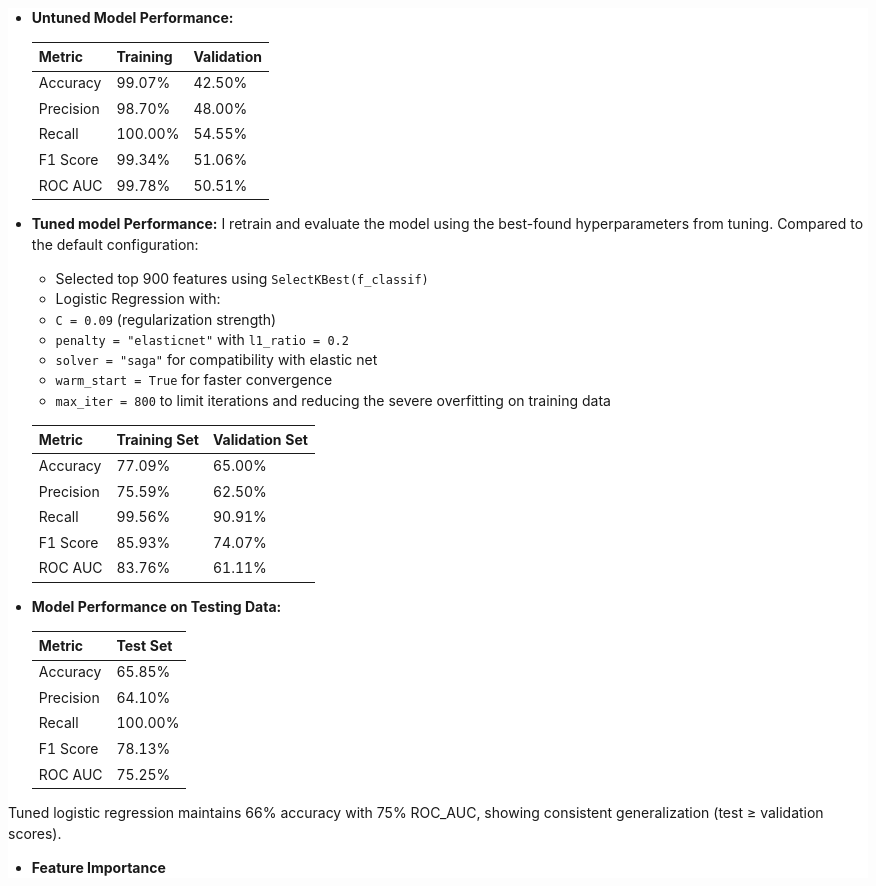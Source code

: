 - **Untuned Model Performance:**

    | Metric          | Training | Validation  |
    |-----------------|--------------|----------------|
    | Accuracy        | 99.07%       | 42.50%         |
    | Precision       | 98.70%       | 48.00%         |
    | Recall          | 100.00%      | 54.55%         |
    | F1 Score        | 99.34%       | 51.06%         |
    | ROC AUC         | 99.78%       | 50.51%         |

- **Tuned model Performance:**
    I retrain and evaluate the model using the best-found hyperparameters from tuning.
    Compared to the default configuration:

    - Selected top 900 features using `SelectKBest(f_classif)`
    - Logistic Regression with:
    - `C = 0.09` (regularization strength)
    - `penalty = "elasticnet"` with `l1_ratio = 0.2`
    - `solver = "saga"` for compatibility with elastic net
    - `warm_start = True` for faster convergence
    - `max_iter = 800` to limit iterations and reducing the severe overfitting on training data

    | Metric           | Training Set | Validation Set |
    |------------------|--------------|----------------|
    | Accuracy         | 77.09%       | 65.00%         |
    | Precision        | 75.59%       | 62.50%         |
    | Recall           | 99.56%       | 90.91%         |
    | F1 Score         | 85.93%       | 74.07%         |
    | ROC AUC          | 83.76%       | 61.11%         |

- **Model Performance on Testing Data:**

    | Metric         | Test Set |
    |----------------|----------|
    | Accuracy       | 65.85%   |
    | Precision      | 64.10%   |
    | Recall         | 100.00%  |
    | F1 Score       | 78.13%   |
    | ROC AUC        | 75.25%   |
Tuned logistic regression maintains 66% accuracy with 75% ROC_AUC, showing consistent generalization (test ≥ validation scores).

- **Feature Importance**
